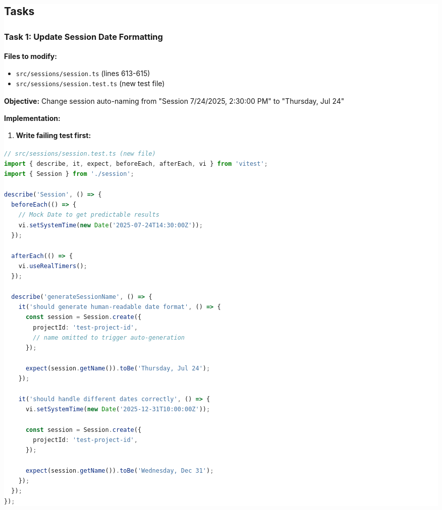 ## Tasks

### Task 1: Update Session Date Formatting

**Files to modify:**
- `src/sessions/session.ts` (lines 613-615)
- `src/sessions/session.test.ts` (new test file)

**Objective:** Change session auto-naming from "Session 7/24/2025, 2:30:00 PM" to "Thursday, Jul 24"

**Implementation:**

1. **Write failing test first:**
```typescript
// src/sessions/session.test.ts (new file)
import { describe, it, expect, beforeEach, afterEach, vi } from 'vitest';
import { Session } from './session';

describe('Session', () => {
  beforeEach(() => {
    // Mock Date to get predictable results
    vi.setSystemTime(new Date('2025-07-24T14:30:00Z'));
  });

  afterEach(() => {
    vi.useRealTimers();
  });

  describe('generateSessionName', () => {
    it('should generate human-readable date format', () => {
      const session = Session.create({
        projectId: 'test-project-id',
        // name omitted to trigger auto-generation
      });
      
      expect(session.getName()).toBe('Thursday, Jul 24');
    });

    it('should handle different dates correctly', () => {
      vi.setSystemTime(new Date('2025-12-31T10:00:00Z'));
      
      const session = Session.create({
        projectId: 'test-project-id',
      });
      
      expect(session.getName()).toBe('Wednesday, Dec 31');
    });
  });
});
```
